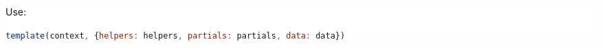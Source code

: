 Use:

```js
template(context, {helpers: helpers, partials: partials, data: data})
```

[builds-page]: http://builds.handlebarsjs.com.s3.amazonaws.com/index.html
[cdnjs]: http://cdnjs.com/libraries/handlebars.js/
[components]: https://github.com/components/handlebars.js
[npm]: https://npmjs.org/package/handlebars
